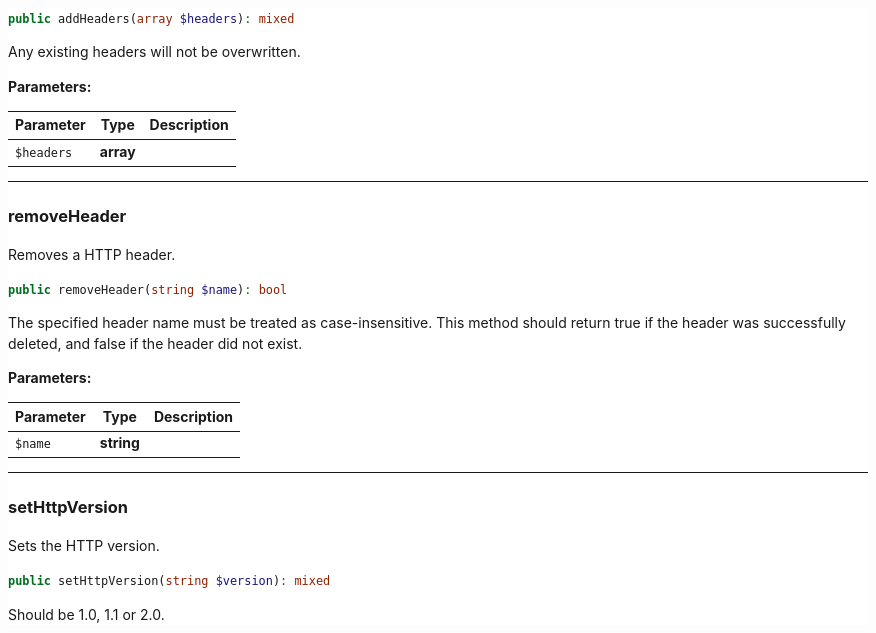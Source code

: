 ```php
public addHeaders(array $headers): mixed
```

Any existing headers will not be overwritten.






**Parameters:**

| Parameter | Type | Description |
|-----------|------|-------------|
| `$headers` | **array** |  |





***

### removeHeader

Removes a HTTP header.

```php
public removeHeader(string $name): bool
```

The specified header name must be treated as case-insensitive.
This method should return true if the header was successfully deleted,
and false if the header did not exist.






**Parameters:**

| Parameter | Type | Description |
|-----------|------|-------------|
| `$name` | **string** |  |





***

### setHttpVersion

Sets the HTTP version.

```php
public setHttpVersion(string $version): mixed
```

Should be 1.0, 1.1 or 2.0.




